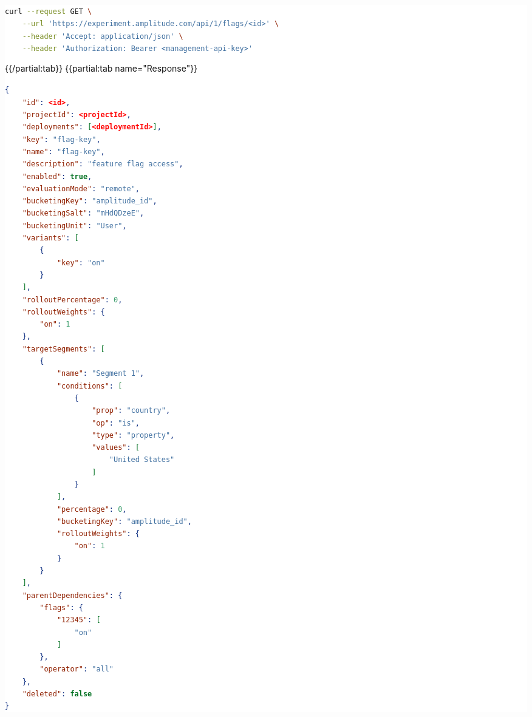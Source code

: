 ```bash
curl --request GET \
    --url 'https://experiment.amplitude.com/api/1/flags/<id>' \
    --header 'Accept: application/json' \
    --header 'Authorization: Bearer <management-api-key>'
```

{{/partial:tab}}
{{partial:tab name="Response"}}

```json
{
    "id": <id>,
    "projectId": <projectId>,
    "deployments": [<deploymentId>],
    "key": "flag-key",
    "name": "flag-key",
    "description": "feature flag access",
    "enabled": true,
    "evaluationMode": "remote",
    "bucketingKey": "amplitude_id",
    "bucketingSalt": "mHdQDzeE",
    "bucketingUnit": "User",
    "variants": [
        {
            "key": "on"
        }
    ],
    "rolloutPercentage": 0,
    "rolloutWeights": {
        "on": 1
    },
    "targetSegments": [
        {
            "name": "Segment 1",
            "conditions": [
                {
                    "prop": "country",
                    "op": "is",
                    "type": "property",
                    "values": [
                        "United States"
                    ]
                }
            ],
            "percentage": 0,
            "bucketingKey": "amplitude_id",
            "rolloutWeights": {
                "on": 1
            }
        }
    ],
    "parentDependencies": {
        "flags": {
            "12345": [
                "on"
            ]
        },
        "operator": "all"
    },
    "deleted": false
}
```
